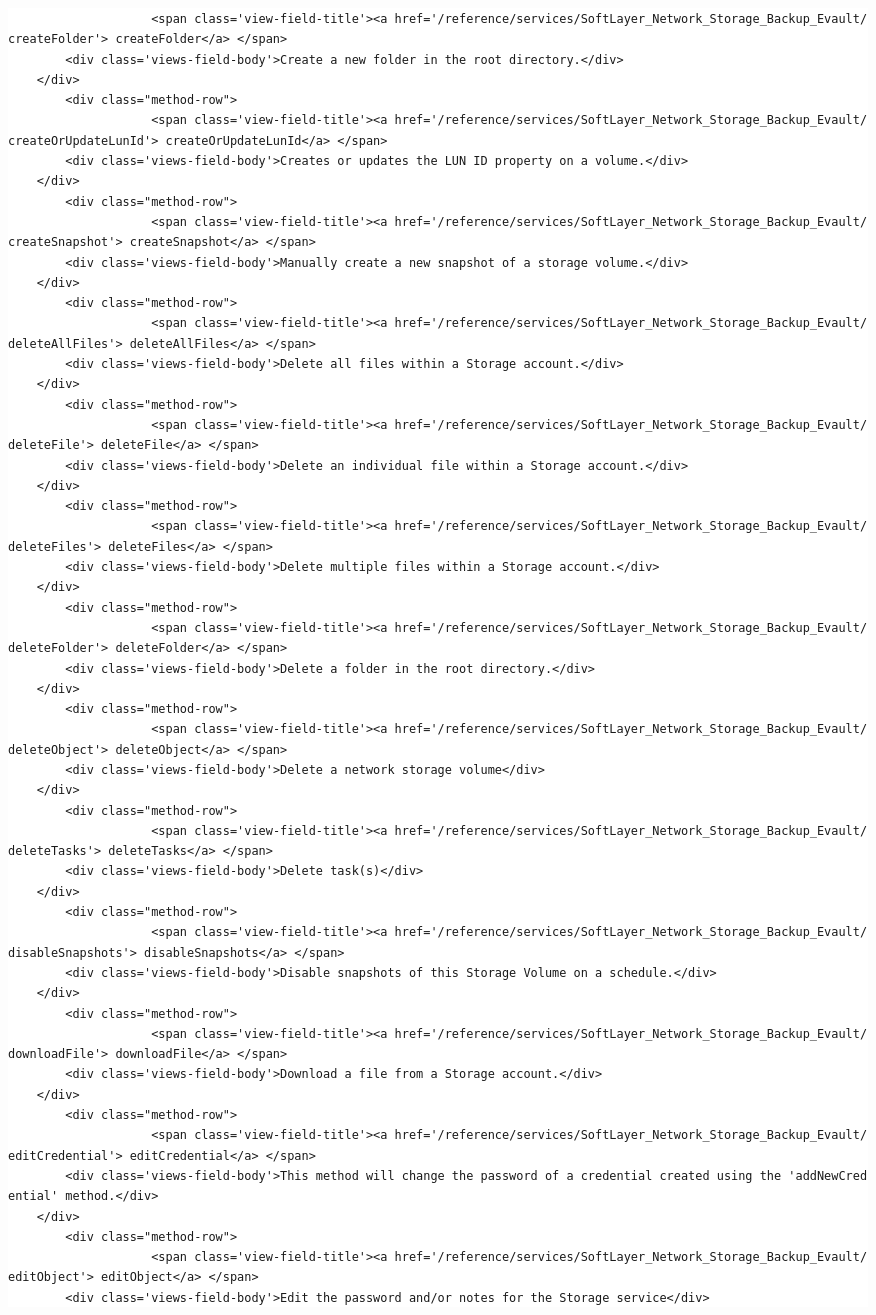                         <span class='view-field-title'><a href='/reference/services/SoftLayer_Network_Storage_Backup_Evault/createFolder'> createFolder</a> </span>
            <div class='views-field-body'>Create a new folder in the root directory.</div>
        </div>
            <div class="method-row">
                        <span class='view-field-title'><a href='/reference/services/SoftLayer_Network_Storage_Backup_Evault/createOrUpdateLunId'> createOrUpdateLunId</a> </span>
            <div class='views-field-body'>Creates or updates the LUN ID property on a volume.</div>
        </div>
            <div class="method-row">
                        <span class='view-field-title'><a href='/reference/services/SoftLayer_Network_Storage_Backup_Evault/createSnapshot'> createSnapshot</a> </span>
            <div class='views-field-body'>Manually create a new snapshot of a storage volume.</div>
        </div>
            <div class="method-row">
                        <span class='view-field-title'><a href='/reference/services/SoftLayer_Network_Storage_Backup_Evault/deleteAllFiles'> deleteAllFiles</a> </span>
            <div class='views-field-body'>Delete all files within a Storage account.</div>
        </div>
            <div class="method-row">
                        <span class='view-field-title'><a href='/reference/services/SoftLayer_Network_Storage_Backup_Evault/deleteFile'> deleteFile</a> </span>
            <div class='views-field-body'>Delete an individual file within a Storage account.</div>
        </div>
            <div class="method-row">
                        <span class='view-field-title'><a href='/reference/services/SoftLayer_Network_Storage_Backup_Evault/deleteFiles'> deleteFiles</a> </span>
            <div class='views-field-body'>Delete multiple files within a Storage account.</div>
        </div>
            <div class="method-row">
                        <span class='view-field-title'><a href='/reference/services/SoftLayer_Network_Storage_Backup_Evault/deleteFolder'> deleteFolder</a> </span>
            <div class='views-field-body'>Delete a folder in the root directory.</div>
        </div>
            <div class="method-row">
                        <span class='view-field-title'><a href='/reference/services/SoftLayer_Network_Storage_Backup_Evault/deleteObject'> deleteObject</a> </span>
            <div class='views-field-body'>Delete a network storage volume</div>
        </div>
            <div class="method-row">
                        <span class='view-field-title'><a href='/reference/services/SoftLayer_Network_Storage_Backup_Evault/deleteTasks'> deleteTasks</a> </span>
            <div class='views-field-body'>Delete task(s)</div>
        </div>
            <div class="method-row">
                        <span class='view-field-title'><a href='/reference/services/SoftLayer_Network_Storage_Backup_Evault/disableSnapshots'> disableSnapshots</a> </span>
            <div class='views-field-body'>Disable snapshots of this Storage Volume on a schedule.</div>
        </div>
            <div class="method-row">
                        <span class='view-field-title'><a href='/reference/services/SoftLayer_Network_Storage_Backup_Evault/downloadFile'> downloadFile</a> </span>
            <div class='views-field-body'>Download a file from a Storage account.</div>
        </div>
            <div class="method-row">
                        <span class='view-field-title'><a href='/reference/services/SoftLayer_Network_Storage_Backup_Evault/editCredential'> editCredential</a> </span>
            <div class='views-field-body'>This method will change the password of a credential created using the 'addNewCredential' method.</div>
        </div>
            <div class="method-row">
                        <span class='view-field-title'><a href='/reference/services/SoftLayer_Network_Storage_Backup_Evault/editObject'> editObject</a> </span>
            <div class='views-field-body'>Edit the password and/or notes for the Storage service</div>